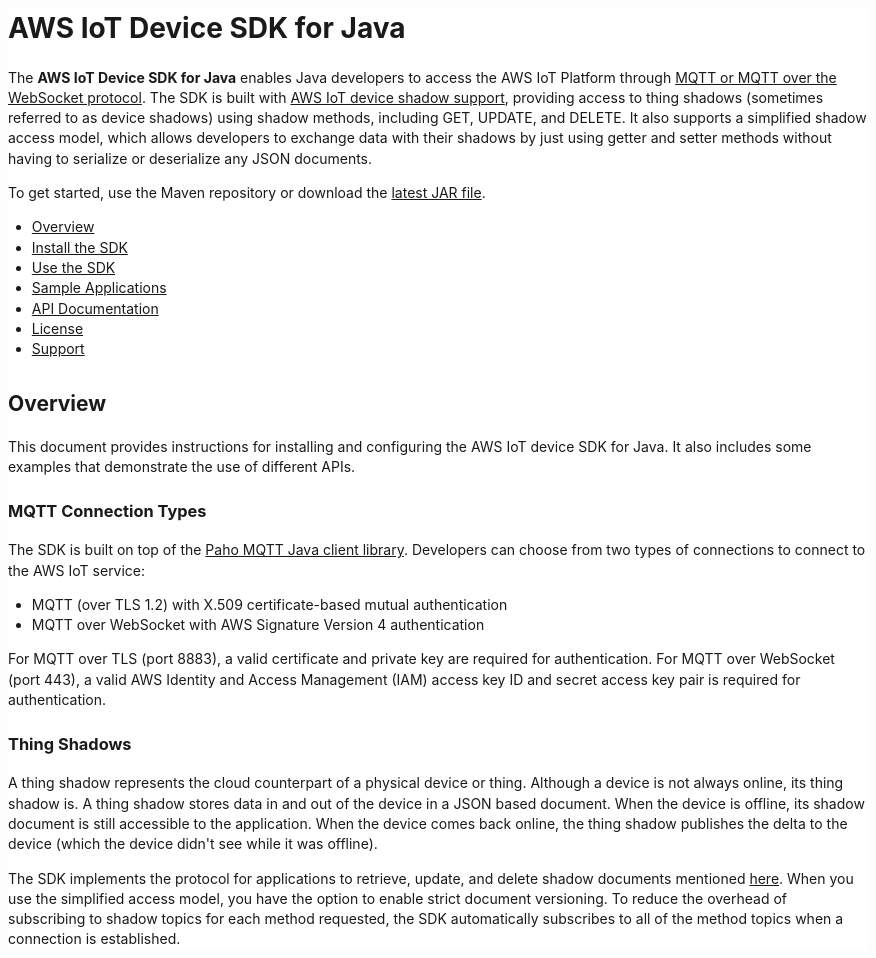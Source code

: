 # AWS IoT Device SDK for Java
The **AWS IoT Device SDK for Java** enables Java developers to access the AWS 
IoT Platform through [MQTT or MQTT over the WebSocket protocol][aws-iot-protocol]. 
The SDK is built with [AWS IoT device shadow support][aws-iot-thing], providing 
access to thing shadows (sometimes referred to as device shadows) using shadow methods, including GET, UPDATE, and DELETE.
It also supports a simplified shadow access model, which allows developers to 
exchange data with their shadows by just using getter and setter methods without
having to serialize or deserialize any JSON documents.

To get started, use the Maven repository or download the [latest JAR file][latest-jar].

* [Overview](#overview)
* [Install the SDK](#install-the-sdk)
* [Use the SDK](#use-the-sdk)
* [Sample Applications](#sample-applications)
* [API Documentation](#api-documentation)
* [License](#license)
* [Support](#support)

## Overview
This document provides instructions for installing and configuring the AWS 
IoT device SDK for Java. It also includes some examples that demonstrate the use of different 
APIs.

### MQTT Connection Types
The SDK is built on top of the [Paho MQTT Java client library][paho-mqtt-java-download].
Developers can choose from two types of connections to connect to
the AWS IoT service:

 * MQTT (over TLS 1.2) with X.509 certificate-based mutual authentication
 * MQTT over WebSocket with AWS Signature Version 4 authentication

For MQTT over TLS (port 8883), a valid certificate and private key are required 
for authentication. For MQTT over WebSocket (port 443), a valid AWS Identity and Access Management (IAM)
access key ID and secret access key pair is required for authentication.

### Thing Shadows
A thing shadow represents the cloud counterpart of a physical device or thing. 
Although a device is not always online, its thing shadow is. A thing shadow
stores data in and out of the device in a JSON based document. When the device is offline, its shadow document is still
accessible to the application. When the device comes back online, 
the thing shadow publishes the delta to the device (which the device didn't
see while it was offline). 

The SDK implements the protocol for applications to retrieve, update, and 
delete shadow documents mentioned [here][aws-iot-thing]. 
When you use the simplified access model, you have the option to enable strict document versioning. To reduce the overhead of subscribing to shadow topics
for each method requested, the SDK automatically subscribes to all of the method 
topics when a connection is established.


[aws-iot-protocol]: http://docs.aws.amazon.com/iot/latest/developerguide/protocols.html
[aws-iot-thing]: http://docs.aws.amazon.com/iot/latest/developerguide/iot-thing-shadows.html
[aws-iot-forum]: https://forums.aws.amazon.com/forum.jspa?forumID=210
[aws-iot-console]: http://aws.amazon.com/iot/
[latest-jar]: https://s3.amazonaws.com/aws-iot-device-sdk-java/aws-iot-device-sdk-java-LATEST.zip
[jackson-core]: https://github.com/FasterXML/jackson-core
[jackson-databind]: https://github.com/FasterXML/jackson-databind
[paho-mqtt-java-download]: https://eclipse.org/paho/clients/java/
[api-docs]: http://aws-iot-device-sdk-java-docs.s3-website-us-east-1.amazonaws.com/
[aws-iot-ecc-blog]: https://aws.amazon.com/blogs/iot/elliptic-curve-cryptography-and-forward-secrecy-support-in-aws-iot-3/
[aws-support]: https://aws.amazon.com/contact-us
[apache-license-2]: http://www.apache.org/licenses/LICENSE-2.0